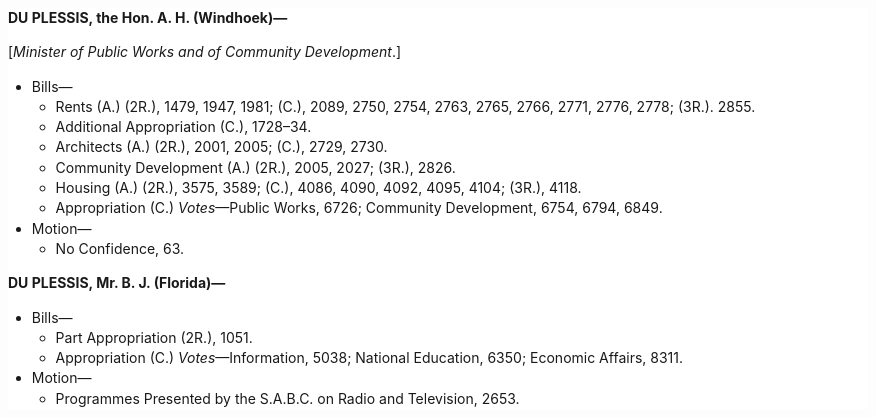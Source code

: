 </ul>

<p><b>DU PLESSIS, the Hon. A. H. (Windhoek)&#x2014;</b></p>

<p>[<i>Minister of Public Works and of Community Development</i>.]</p>

<ul>

<li>Bills&#x2014;

<ul>

<li>Rents (A.) (2R.), 1479, 1947, 1981; (C.), 2089, 2750, 2754, 2763, 2765, 2766, 2771, 2776, 2778; (3R.). 2855.</li>

<li>Additional Appropriation (C.), 1728&#x2013;34.</li>

<li>Architects (A.) (2R.), 2001, 2005; (C.), 2729, 2730.</li>

<li>Community Development (A.) (2R.), 2005, 2027; (3R.), 2826.</li>

<li><span class="col_I08" refersTo="page_1388"/>Housing (A.) (2R.), 3575, 3589; (C.), 4086, 4090, 4092, 4095, 4104; (3R.), 4118.</li>

<li>Appropriation (C.) <i>Votes</i>&#x2014;Public Works, 6726; Community Development, 6754, 6794, 6849.</li>

</ul>

</li>

<li>Motion&#x2014;

<ul>

<li>No Confidence, 63.</li>

</ul>

</li>

</ul>

<p><b>DU PLESSIS, Mr. B. J. (Florida)&#x2014;</b></p>

<ul>

<li>Bills&#x2014;

<ul>

<li>Part Appropriation (2R.), 1051.</li>

<li>Appropriation (C.) <i>Votes</i>&#x2014;Information, 5038; National Education, 6350; Economic Affairs, 8311.</li>

</ul>

</li>

<li>Motion&#x2014;

<ul>

<li>Programmes Presented by the S.A.B.C. on Radio and Television, 2653.</li>

